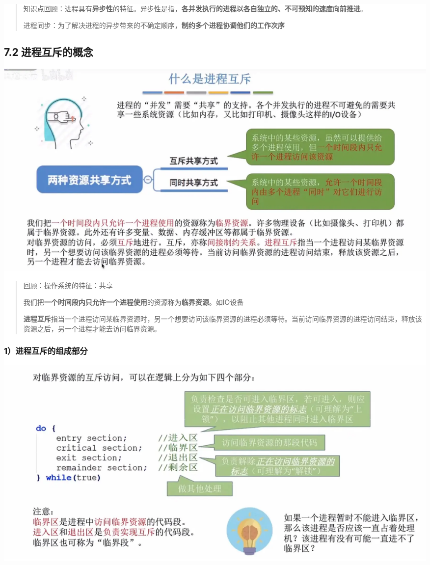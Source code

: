 > 知识点回顾：进程具有**异步性**的特征。异步性是指，**各并发执行的进程以各自独立的、不可预知的速度向前推进**。
>
> 进程同步：为了解决进程的异步带来的不确定顺序，**制约多个进程协调他们的工作次序**



## 7.2 进程互斥的概念

![image-20230928170233651](image/计算机操作系统第3章（进程与处理机管理）.assets/image-20230928170233651.webp)

> 回顾：操作系统的特征：共享
>
> 我们把**一个时间段内只允许一个进程使用**的资源称为**临界资源**。如IO设备
>
> **进程互斥**指当一个进程访问某临界资源时，另一个想要访问该临界资源的进程必须等待。当前访问临界资源的进程访问结束，释放该资源之后，另一个进程才能去访问临界资源。

### 1）进程互斥的组成部分

![image-20230928170728373](image/计算机操作系统第3章（进程与处理机管理）.assets/image-20230928170728373.webp)

